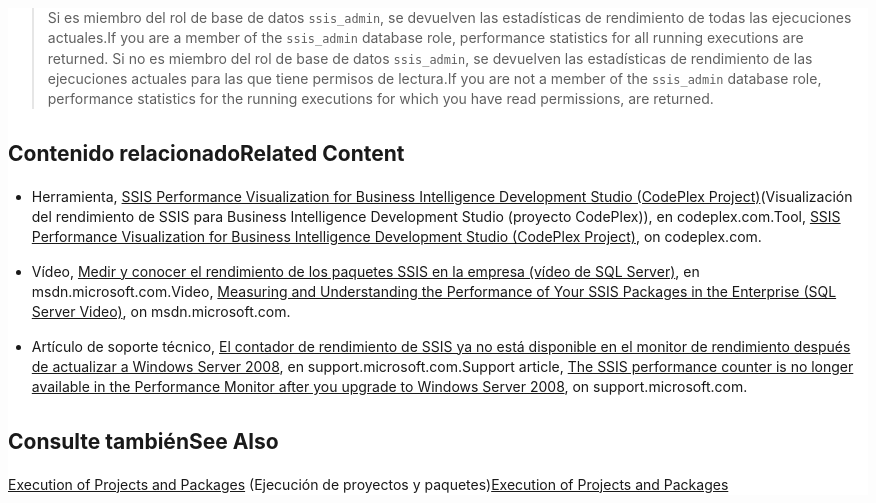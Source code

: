 >  <span data-ttu-id="39cd8-153">Si es miembro del rol de base de datos `ssis_admin`, se devuelven las estadísticas de rendimiento de todas las ejecuciones actuales.</span><span class="sxs-lookup"><span data-stu-id="39cd8-153">If you are a member of the `ssis_admin` database role, performance statistics for all running executions are returned.</span></span>  <span data-ttu-id="39cd8-154">Si no es miembro del rol de base de datos `ssis_admin`, se devuelven las estadísticas de rendimiento de las ejecuciones actuales para las que tiene permisos de lectura.</span><span class="sxs-lookup"><span data-stu-id="39cd8-154">If you are not a member of the `ssis_admin` database role, performance statistics for the running executions for which you have read permissions, are returned.</span></span>  
  
## <a name="related-content"></a><span data-ttu-id="39cd8-155">Contenido relacionado</span><span class="sxs-lookup"><span data-stu-id="39cd8-155">Related Content</span></span>  
  
-   <span data-ttu-id="39cd8-156">Herramienta, [SSIS Performance Visualization for Business Intelligence Development Studio (CodePlex Project)](https://go.microsoft.com/fwlink/?LinkId=146626)(Visualización del rendimiento de SSIS para Business Intelligence Development Studio (proyecto CodePlex)), en codeplex.com.</span><span class="sxs-lookup"><span data-stu-id="39cd8-156">Tool, [SSIS Performance Visualization for Business Intelligence Development Studio (CodePlex Project)](https://go.microsoft.com/fwlink/?LinkId=146626), on codeplex.com.</span></span>  
  
-   <span data-ttu-id="39cd8-157">Vídeo, [Medir y conocer el rendimiento de los paquetes SSIS en la empresa (vídeo de SQL Server)](https://go.microsoft.com/fwlink/?LinkId=150497), en msdn.microsoft.com.</span><span class="sxs-lookup"><span data-stu-id="39cd8-157">Video, [Measuring and Understanding the Performance of Your SSIS Packages in the Enterprise (SQL Server Video)](https://go.microsoft.com/fwlink/?LinkId=150497), on msdn.microsoft.com.</span></span>  
  
-   <span data-ttu-id="39cd8-158">Artículo de soporte técnico, [El contador de rendimiento de SSIS ya no está disponible en el monitor de rendimiento después de actualizar a Windows Server 2008](https://go.microsoft.com/fwlink/?LinkId=235319), en support.microsoft.com.</span><span class="sxs-lookup"><span data-stu-id="39cd8-158">Support article, [The SSIS performance counter is no longer available in the Performance Monitor after you upgrade to Windows Server 2008](https://go.microsoft.com/fwlink/?LinkId=235319), on support.microsoft.com.</span></span>  
  
## <a name="see-also"></a><span data-ttu-id="39cd8-159">Consulte también</span><span class="sxs-lookup"><span data-stu-id="39cd8-159">See Also</span></span>  
 <span data-ttu-id="39cd8-160">[Execution of Projects and Packages](../packages/run-integration-services-ssis-packages.md) (Ejecución de proyectos y paquetes)</span><span class="sxs-lookup"><span data-stu-id="39cd8-160">[Execution of Projects and Packages](../packages/run-integration-services-ssis-packages.md)</span></span>  
  
  
